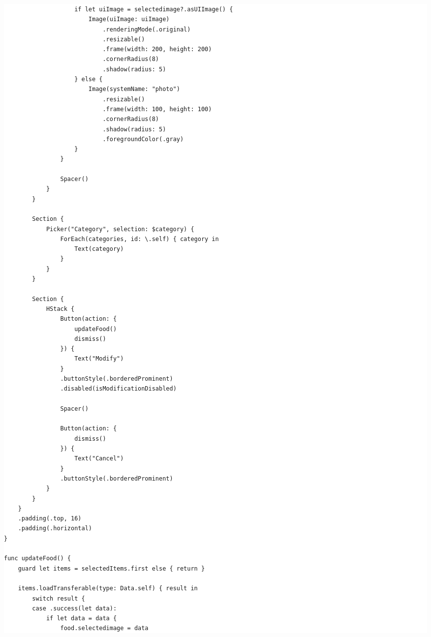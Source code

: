 ```
                    if let uiImage = selectedimage?.asUIImage() {
                        Image(uiImage: uiImage)
                            .renderingMode(.original)
                            .resizable()
                            .frame(width: 200, height: 200)
                            .cornerRadius(8)
                            .shadow(radius: 5)
                    } else {
                        Image(systemName: "photo")
                            .resizable()
                            .frame(width: 100, height: 100)
                            .cornerRadius(8)
                            .shadow(radius: 5)
                            .foregroundColor(.gray)
                    }
                }

                Spacer()
            }
        }

        Section {
            Picker("Category", selection: $category) {
                ForEach(categories, id: \.self) { category in
                    Text(category)
                }
            }
        }

        Section {
            HStack {
                Button(action: {
                    updateFood()
                    dismiss()
                }) {
                    Text("Modify")
                }
                .buttonStyle(.borderedProminent)
                .disabled(isModificationDisabled)

                Spacer()

                Button(action: {
                    dismiss()
                }) {
                    Text("Cancel")
                }
                .buttonStyle(.borderedProminent)
            }
        }
    }
    .padding(.top, 16)
    .padding(.horizontal)
}

func updateFood() {
    guard let items = selectedItems.first else { return }

    items.loadTransferable(type: Data.self) { result in
        switch result {
        case .success(let data):
            if let data = data {
                food.selectedimage = data
```